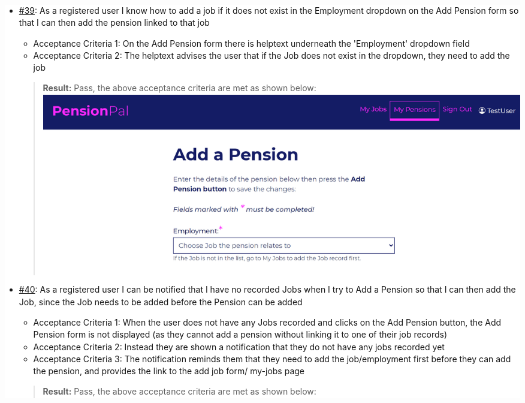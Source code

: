 
- [#39](https://github.com/Fiona-T/pension-pal/issues/39): As a registered user I know how to add a job if it does not exist in the Employment dropdown on the Add Pension form so that I can then add the pension linked to that job
  * Acceptance Criteria 1:  On the Add Pension form there is helptext underneath the 'Employment' dropdown field
  * Acceptance Criteria 2: The helptext advises the user that if the Job does not exist in the dropdown, they need to add the job
  >**Result:** Pass, the above acceptance criteria are met as shown below:
![User story - add pension Employment field helptext](docs/user-story-testing/add-pension-job-helptext.png) 

- [#40](https://github.com/Fiona-T/pension-pal/issues/40): As a registered user I can be notified that I have no recorded Jobs when I try to Add a Pension so that I can then add the Job, since the Job needs to be added before the Pension can be added
  * Acceptance Criteria 1:  When the user does not have any Jobs recorded and clicks on the Add Pension button, the Add Pension form is not displayed (as they cannot add a pension without linking it to one of their job records)
  * Acceptance Criteria 2: Instead they are shown a notification that they do not have any jobs recorded yet
  * Acceptance Criteria 3: The notification reminds them that they need to add the job/employment first before they can add the pension, and provides the link to the add job form/ my-jobs page
  >**Result:** Pass, the above acceptance criteria are met as shown below: